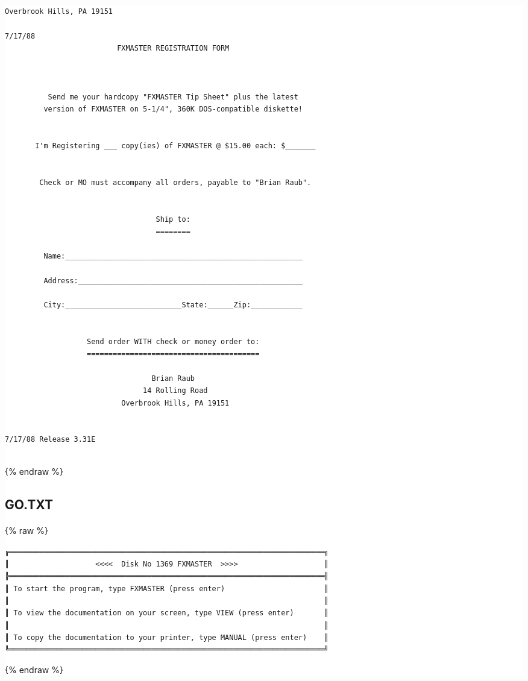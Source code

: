 ```
Overbrook Hills, PA 19151

7/17/88
                          FXMASTER REGISTRATION FORM


    
          Send me your hardcopy "FXMASTER Tip Sheet" plus the latest 
         version of FXMASTER on 5-1/4", 360K DOS-compatible diskette! 


       I'm Registering ___ copy(ies) of FXMASTER @ $15.00 each: $_______
    

        Check or MO must accompany all orders, payable to "Brian Raub".


                                   Ship to:
                                   ========

         Name:_______________________________________________________

         Address:____________________________________________________

         City:___________________________State:______Zip:____________


                   Send order WITH check or money order to: 
                   ======================================== 

                                  Brian Raub
                                14 Rolling Road
                           Overbrook Hills, PA 19151


7/17/88 Release 3.31E


```
{% endraw %}

## GO.TXT

{% raw %}
```
╔═════════════════════════════════════════════════════════════════════════╗
║                    <<<<  Disk No 1369 FXMASTER  >>>>                    ║
╠═════════════════════════════════════════════════════════════════════════╣
║ To start the program, type FXMASTER (press enter)                       ║
║                                                                         ║
║ To view the documentation on your screen, type VIEW (press enter)       ║
║                                                                         ║
║ To copy the documentation to your printer, type MANUAL (press enter)    ║
╚═════════════════════════════════════════════════════════════════════════╝
```
{% endraw %}
